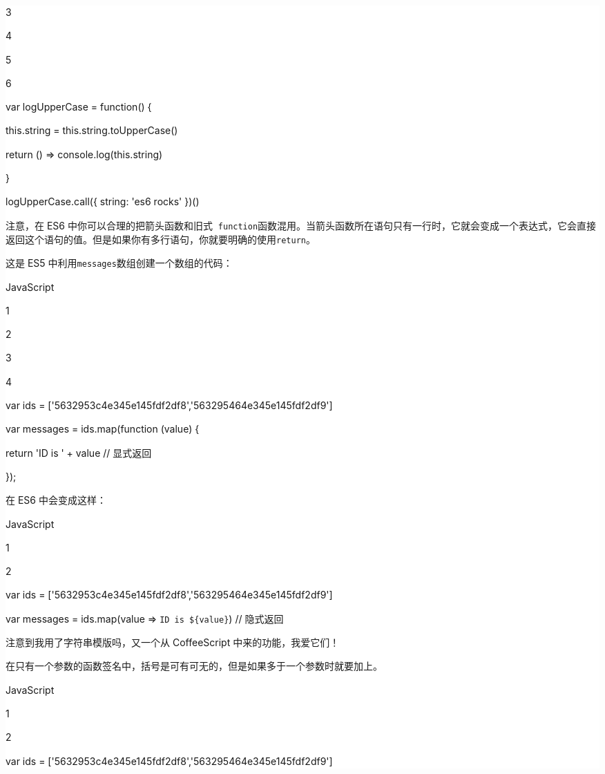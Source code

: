 3

4

5

6

var logUpperCase = function() {

this.string = this.string.toUpperCase()

return () => console.log(this.string)

}

logUpperCase.call({ string: 'es6 rocks' })()

注意，在 ES6 中你可以合理的把箭头函数和旧式  `function`函数混用。当箭头函数所在语句只有一行时，它就会变成一个表达式，它会直接返回这个语句的值。但是如果你有多行语句，你就要明确的使用`return`。

这是 ES5 中利用`messages`数组创建一个数组的代码：

JavaScript

1

2

3

4

var ids = \['5632953c4e345e145fdf2df8','563295464e345e145fdf2df9'\]

var messages = ids.map(function (value) {

return 'ID is ' + value // 显式返回

});

在 ES6 中会变成这样：

JavaScript

1

2

var ids = \['5632953c4e345e145fdf2df8','563295464e345e145fdf2df9'\]

var messages = ids.map(value => `ID is ${value}`) // 隐式返回

注意到我用了字符串模版吗，又一个从 CoffeeScript 中来的功能，我爱它们！

在只有一个参数的函数签名中，括号是可有可无的，但是如果多于一个参数时就要加上。

JavaScript

1

2

var ids = \['5632953c4e345e145fdf2df8','563295464e345e145fdf2df9'\]
